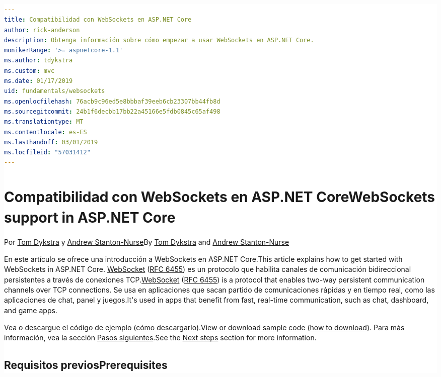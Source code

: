 ```yaml
---
title: Compatibilidad con WebSockets en ASP.NET Core
author: rick-anderson
description: Obtenga información sobre cómo empezar a usar WebSockets en ASP.NET Core.
monikerRange: '>= aspnetcore-1.1'
ms.author: tdykstra
ms.custom: mvc
ms.date: 01/17/2019
uid: fundamentals/websockets
ms.openlocfilehash: 76acb9c96ed5e8bbbaf39eeb6cb23307bb44fb8d
ms.sourcegitcommit: 24b1f6decbb17bb22a45166e5fdb0845c65af498
ms.translationtype: MT
ms.contentlocale: es-ES
ms.lasthandoff: 03/01/2019
ms.locfileid: "57031412"
---
```

# <a name="websockets-support-in-aspnet-core"></a><span data-ttu-id="8c8e0-103">Compatibilidad con WebSockets en ASP.NET Core</span><span class="sxs-lookup"><span data-stu-id="8c8e0-103">WebSockets support in ASP.NET Core</span></span>

<span data-ttu-id="8c8e0-104">Por [Tom Dykstra](https://github.com/tdykstra) y [Andrew Stanton-Nurse](https://github.com/anurse)</span><span class="sxs-lookup"><span data-stu-id="8c8e0-104">By [Tom Dykstra](https://github.com/tdykstra) and [Andrew Stanton-Nurse](https://github.com/anurse)</span></span>

<span data-ttu-id="8c8e0-105">En este artículo se ofrece una introducción a WebSockets en ASP.NET Core.</span><span class="sxs-lookup"><span data-stu-id="8c8e0-105">This article explains how to get started with WebSockets in ASP.NET Core.</span></span> <span data-ttu-id="8c8e0-106">[WebSocket](https://wikipedia.org/wiki/WebSocket) ([RFC 6455](https://tools.ietf.org/html/rfc6455)) es un protocolo que habilita canales de comunicación bidireccional persistentes a través de conexiones TCP.</span><span class="sxs-lookup"><span data-stu-id="8c8e0-106">[WebSocket](https://wikipedia.org/wiki/WebSocket) ([RFC 6455](https://tools.ietf.org/html/rfc6455)) is a protocol that enables two-way persistent communication channels over TCP connections.</span></span> <span data-ttu-id="8c8e0-107">Se usa en aplicaciones que sacan partido de comunicaciones rápidas y en tiempo real, como las aplicaciones de chat, panel y juegos.</span><span class="sxs-lookup"><span data-stu-id="8c8e0-107">It's used in apps that benefit from fast, real-time communication, such as chat, dashboard, and game apps.</span></span>

<span data-ttu-id="8c8e0-108">[Vea o descargue el código de ejemplo](https://github.com/aspnet/Docs/tree/master/aspnetcore/fundamentals/websockets/samples) ([cómo descargarlo](xref:index#how-to-download-a-sample)).</span><span class="sxs-lookup"><span data-stu-id="8c8e0-108">[View or download sample code](https://github.com/aspnet/Docs/tree/master/aspnetcore/fundamentals/websockets/samples) ([how to download](xref:index#how-to-download-a-sample)).</span></span> <span data-ttu-id="8c8e0-109">Para más información, vea la sección [Pasos siguientes](#next-steps).</span><span class="sxs-lookup"><span data-stu-id="8c8e0-109">See the [Next steps](#next-steps) section for more information.</span></span>

## <a name="prerequisites"></a><span data-ttu-id="8c8e0-110">Requisitos previos</span><span class="sxs-lookup"><span data-stu-id="8c8e0-110">Prerequisites</span></span>
